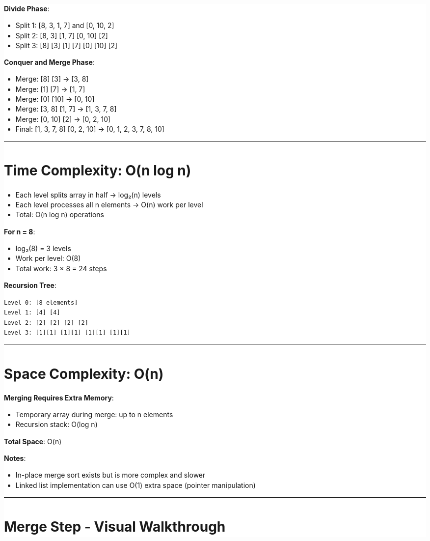 **Divide Phase**:
- Split 1: [8, 3, 1, 7] and [0, 10, 2]
- Split 2: [8, 3] [1, 7] [0, 10] [2]
- Split 3: [8] [3] [1] [7] [0] [10] [2]

**Conquer and Merge Phase**:
- Merge: [8] [3] → [3, 8]
- Merge: [1] [7] → [1, 7]
- Merge: [0] [10] → [0, 10]
- Merge: [3, 8] [1, 7] → [1, 3, 7, 8]
- Merge: [0, 10] [2] → [0, 2, 10]
- Final: [1, 3, 7, 8] [0, 2, 10] → [0, 1, 2, 3, 7, 8, 10]

---

# Time Complexity: O(n log n)

- Each level splits array in half → log₂(n) levels
- Each level processes all n elements → O(n) work per level
- Total: O(n log n) operations

**For n = 8**:
- log₂(8) = 3 levels
- Work per level: O(8)
- Total work: 3 × 8 = 24 steps

**Recursion Tree**:
```
Level 0: [8 elements]
Level 1: [4] [4]
Level 2: [2] [2] [2] [2]
Level 3: [1][1] [1][1] [1][1] [1][1]
```

---

# Space Complexity: O(n)

**Merging Requires Extra Memory**:
- Temporary array during merge: up to n elements
- Recursion stack: O(log n)

**Total Space**: O(n)

**Notes**:
- In-place merge sort exists but is more complex and slower
- Linked list implementation can use O(1) extra space (pointer manipulation)

---

# Merge Step - Visual Walkthrough
